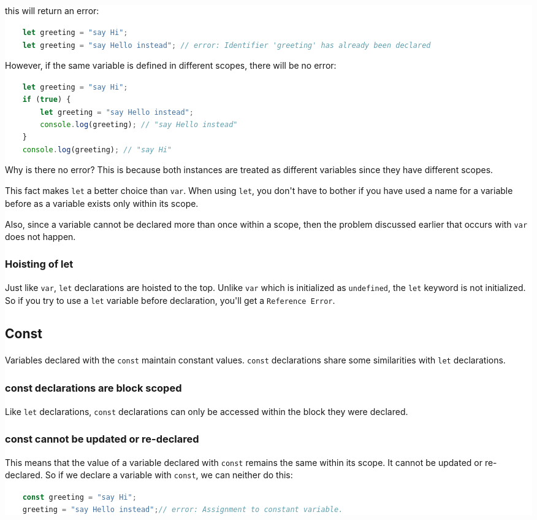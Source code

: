this will return an error:

```javascript
    let greeting = "say Hi";
    let greeting = "say Hello instead"; // error: Identifier 'greeting' has already been declared

```

However, if the same variable is defined in different scopes, there will be no error:

```javascript
    let greeting = "say Hi";
    if (true) {
        let greeting = "say Hello instead";
        console.log(greeting); // "say Hello instead"
    }
    console.log(greeting); // "say Hi"

```

Why is there no error? This is because both instances are treated as different variables since they have different scopes.

This fact makes  `let`  a better choice than  `var`. When using  `let`, you don't have to bother if you have used a name for a variable before as a variable exists only within its scope.

Also, since a variable cannot be declared more than once within a scope, then the problem discussed earlier that occurs with  `var`  does not happen.

### Hoisting of let

Just like `var`,  `let`  declarations are hoisted to the top. Unlike  `var`  which is initialized as  `undefined`, the  `let`  keyword is not initialized. So if you try to use a  `let`  variable before declaration, you'll get a  `Reference Error`.

## Const

Variables declared with the  `const`  maintain constant values.  `const`  declarations share some similarities with  `let`  declarations.

### const declarations are block scoped

Like  `let`  declarations,  `const`  declarations can only be accessed within the block they were declared.

### const cannot be updated or re-declared

This means that the value of a variable declared with  `const`  remains the same within its scope. It cannot be updated or re-declared. So if we declare a variable with  `const`, we can neither do this:

```javascript
    const greeting = "say Hi";
    greeting = "say Hello instead";// error: Assignment to constant variable. 

```
